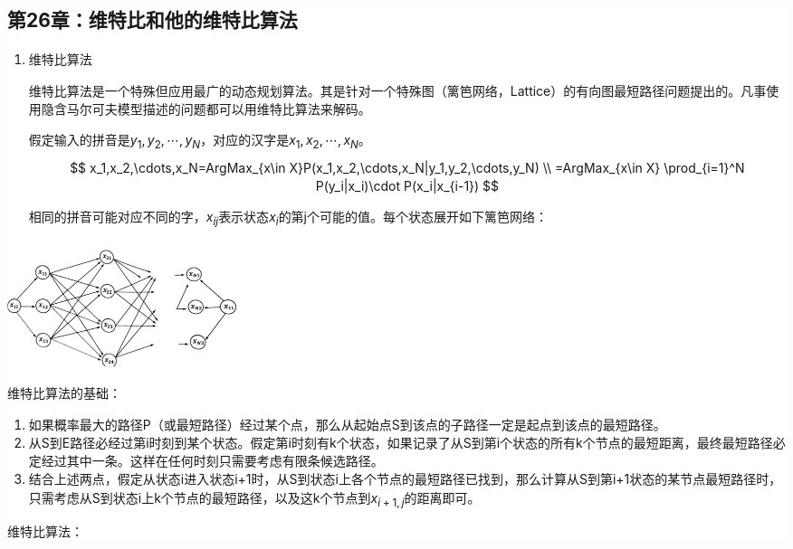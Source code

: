 



## 第26章：维特比和他的维特比算法

1. 维特比算法

   维特比算法是一个特殊但应用最广的动态规划算法。其是针对一个特殊图（篱笆网络，Lattice）的有向图最短路径问题提出的。凡事使用隐含马尔可夫模型描述的问题都可以用维特比算法来解码。

   假定输入的拼音是$y_1,y_2,\cdots,y_N$，对应的汉字是$x_1,x_2,\cdots,x_N$。
   $$
   x_1,x_2,\cdots,x_N=ArgMax_{x\in X}P(x_1,x_2,\cdots,x_N|y_1,y_2,\cdots,y_N) \\ =ArgMax_{x\in X} \prod_{i=1}^N P(y_i|x_i)\cdot P(x_i|x_{i-1})
   $$





   相同的拼音可能对应不同的字，$x_{ij}$表示状态$x_i$的第j个可能的值。每个状态展开如下篱笆网络：

<img src="\reference\lattice.jpeg" style="zoom:25%">

维特比算法的基础：

1. 如果概率最大的路径P（或最短路径）经过某个点，那么从起始点S到该点的子路径一定是起点到该点的最短路径。
2. 从S到E路径必经过第i时刻到某个状态。假定第i时刻有k个状态，如果记录了从S到第i个状态的所有k个节点的最短距离，最终最短路径必定经过其中一条。这样在任何时刻只需要考虑有限条候选路径。
3. 结合上述两点，假定从状态i进入状态i+1时，从S到状态i上各个节点的最短路径已找到，那么计算从S到第i+1状态的某节点最短路径时，只需考虑从S到状态i上k个节点的最短路径，以及这k个节点到$x_{i+1,j}$的距离即可。


维特比算法：

